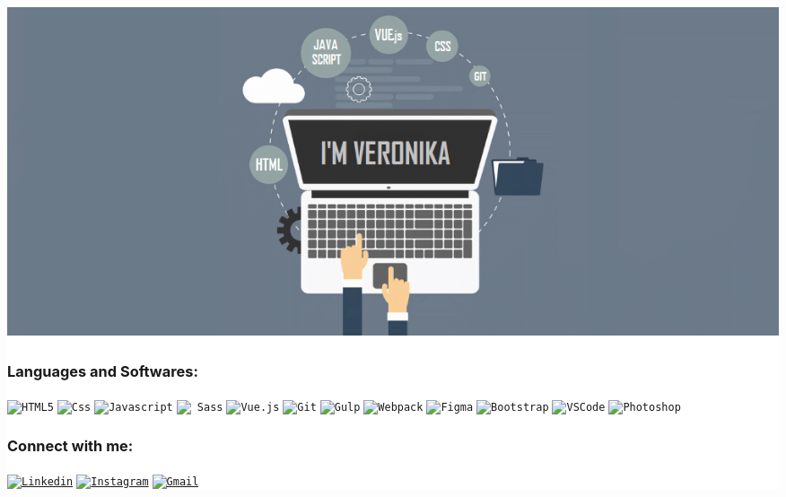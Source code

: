 
<img width="100%" src="coding2.png" alt="photo"/>



### Languages and Softwares:

<code><img width="40px" src="https://img.icons8.com/color/48/000000/html-5.png" alt="HTML5"/></code>
<code><img width="40px" src="https://img.icons8.com/color/48/000000/css3.png" alt="Css"  /></code>
<code><img width="40px" src="https://img.icons8.com/color/48/000000/javascript.png" alt="Javascript"/></code>
<code><img width="40px" src="https://img.icons8.com/color/48/000000/sass.png" alt=" Sass"  /></code>
<code><img width="40px" src="https://img.icons8.com/color/50/000000/vue-js.png" alt="Vue.js"/></code>
<code><img width="40px" src="https://img.icons8.com/color/50/000000/git.png" alt="Git"/></code>
<code><img width="40px" src="https://img.icons8.com/windows/32/E74C3C/gulp.png" alt="Gulp"/></code>
<code><img width="40px" src="https://img.icons8.com/color/48/000000/webpack.png" alt="Webpack"/></code>
<code><img width="40px" src="https://img.icons8.com/color/50/000000/figma--v1.png" alt="Figma"/></code>
<code><img width="40px" src="https://img.icons8.com/color/48/000000/bootstrap.png" alt="Bootstrap"/></code>
<code><img width="40px" src="https://img.icons8.com/color/48/000000/visual-studio-code-2019.png" alt="VSCode"/></code>
<code><img width="40px" src="https://img.icons8.com/color/48/000000/adobe-photoshop.png" alt="Photoshop"/></code>
 


### Connect with me:
<code><a href="https://t.me/am_veronika"><img width="40px" src="https://img.icons8.com/color/48/000000/telegram-app--v4.png" title="Linkedin"/></a></code>
<code><a href="https://instagram.com/am.veronika?utm_medium=copy_link"><img width="40px" src="https://img.icons8.com/fluent/48/000000/instagram-new.png" title="Instagram"/></a></code>
<code><a href="mailto:mihotinaw@gmail.com"><img width="40px" src="https://img.icons8.com/fluent/48/000000/gmail.png" title="Gmail"/></a></code>
